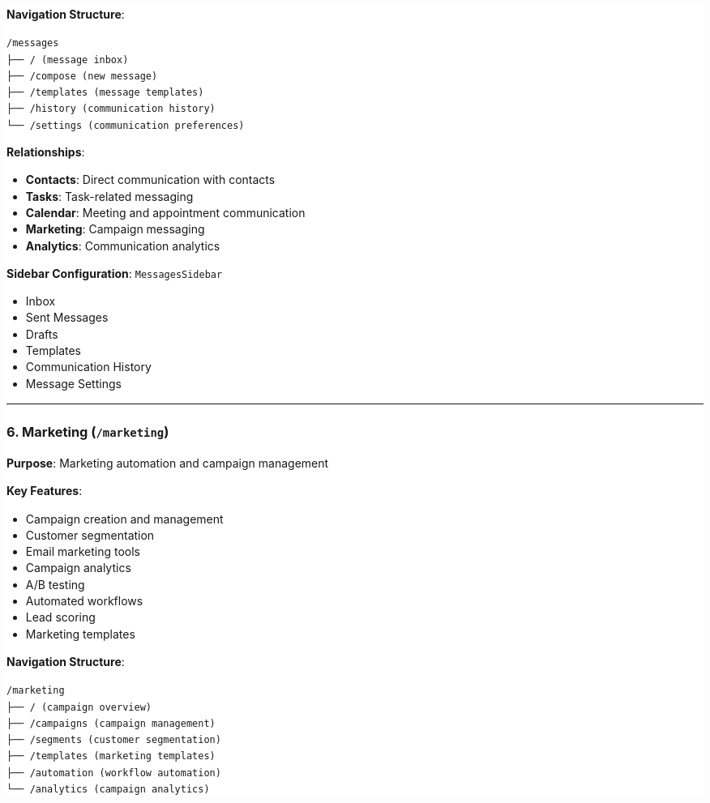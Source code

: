 **Navigation Structure**:

```
/messages
├── / (message inbox)
├── /compose (new message)
├── /templates (message templates)
├── /history (communication history)
└── /settings (communication preferences)
```

**Relationships**:

- **Contacts**: Direct communication with contacts
- **Tasks**: Task-related messaging
- **Calendar**: Meeting and appointment communication
- **Marketing**: Campaign messaging
- **Analytics**: Communication analytics

**Sidebar Configuration**: `MessagesSidebar`

- Inbox
- Sent Messages
- Drafts
- Templates
- Communication History
- Message Settings

---

### 6. Marketing (`/marketing`)

**Purpose**: Marketing automation and campaign management

**Key Features**:

- Campaign creation and management
- Customer segmentation
- Email marketing tools
- Campaign analytics
- A/B testing
- Automated workflows
- Lead scoring
- Marketing templates

**Navigation Structure**:

```
/marketing
├── / (campaign overview)
├── /campaigns (campaign management)
├── /segments (customer segmentation)
├── /templates (marketing templates)
├── /automation (workflow automation)
└── /analytics (campaign analytics)
```
